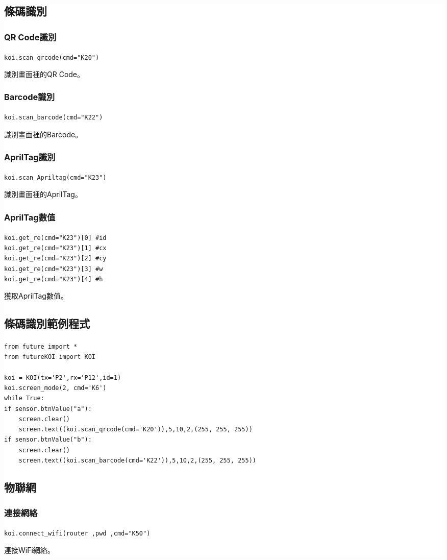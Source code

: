 ## 條碼識別

### QR Code識別

    koi.scan_qrcode(cmd="K20")

識別畫面裡的QR Code。

### Barcode識別

    koi.scan_barcode(cmd="K22")

識別畫面裡的Barcode。

### AprilTag識別

    koi.scan_Apriltag(cmd="K23")

識別畫面裡的AprilTag。

### AprilTag數值

    koi.get_re(cmd="K23")[0] #id
    koi.get_re(cmd="K23")[1] #cx
    koi.get_re(cmd="K23")[2] #cy
    koi.get_re(cmd="K23")[3] #w
    koi.get_re(cmd="K23")[4] #h

獲取AprilTag數值。

## 條碼識別範例程式

    from future import *
    from futureKOI import KOI

    koi = KOI(tx='P2',rx='P12',id=1)
    koi.screen_mode(2, cmd='K6')
    while True:
    if sensor.btnValue("a"):
        screen.clear()
        screen.text((koi.scan_qrcode(cmd='K20')),5,10,2,(255, 255, 255))
    if sensor.btnValue("b"):
        screen.clear()
        screen.text((koi.scan_barcode(cmd='K22')),5,10,2,(255, 255, 255))


## 物聯網

### 連接網絡

    koi.connect_wifi(router ,pwd ,cmd="K50")

連接WiFi網絡。
